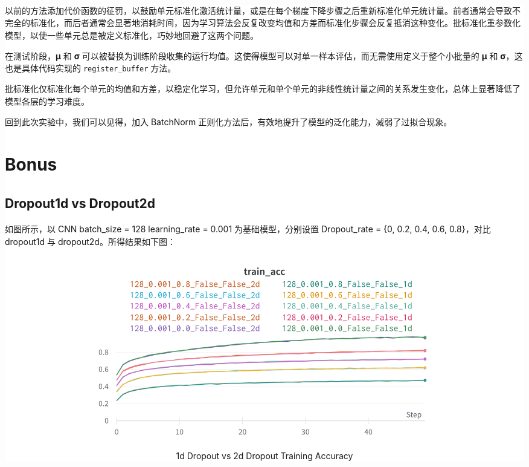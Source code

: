 以前的方法添加代价函数的征罚，以鼓励单元标准化激活统计量，或是在每个梯度下降步骤之后重新标准化单元统计量。前者通常会导致不完全的标准化，而后者通常会显著地消耗时间，因为学习算法会反复改变均值和方差而标准化步骤会反复抵消这种变化。批标准化重参数化模型，以使一些单元总是被定义标准化，巧妙地回避了这两个问题。

在测试阶段，$\boldsymbol{\mu}$ 和 $\boldsymbol{\sigma}$ 可以被替换为训练阶段收集的运行均值。这使得模型可以对单一样本评估，而无需使用定义于整个小批量的 $\boldsymbol{\mu}$ 和 $\boldsymbol{\sigma}$，这也是具体代码实现的 `register_buffer` 方法。

批标准化仅标准化每个单元的均值和方差，以稳定化学习，但允许单元和单个单元的非线性统计量之间的关系发生变化，总体上显著降低了模型各层的学习难度。

回到此次实验中，我们可以见得，加入 BatchNorm 正则化方法后，有效地提升了模型的泛化能力，减弱了过拟合现象。

# Bonus

## Dropout1d vs Dropout2d

如图所示，以 CNN batch_size = 128 learning_rate = 0.001 为基础模型，分别设置 Dropout_rate = {0, 0.2, 0.4, 0.6, 0.8}，对比 dropout1d 与 dropout2d。所得结果如下图：

<div align=center>
<img width="600" src="./pics/dimention_train_acc.png"/>
</div>
<div align=center>1d Dropout vs 2d Dropout Training Accuracy<br/></div>

<div align=center>